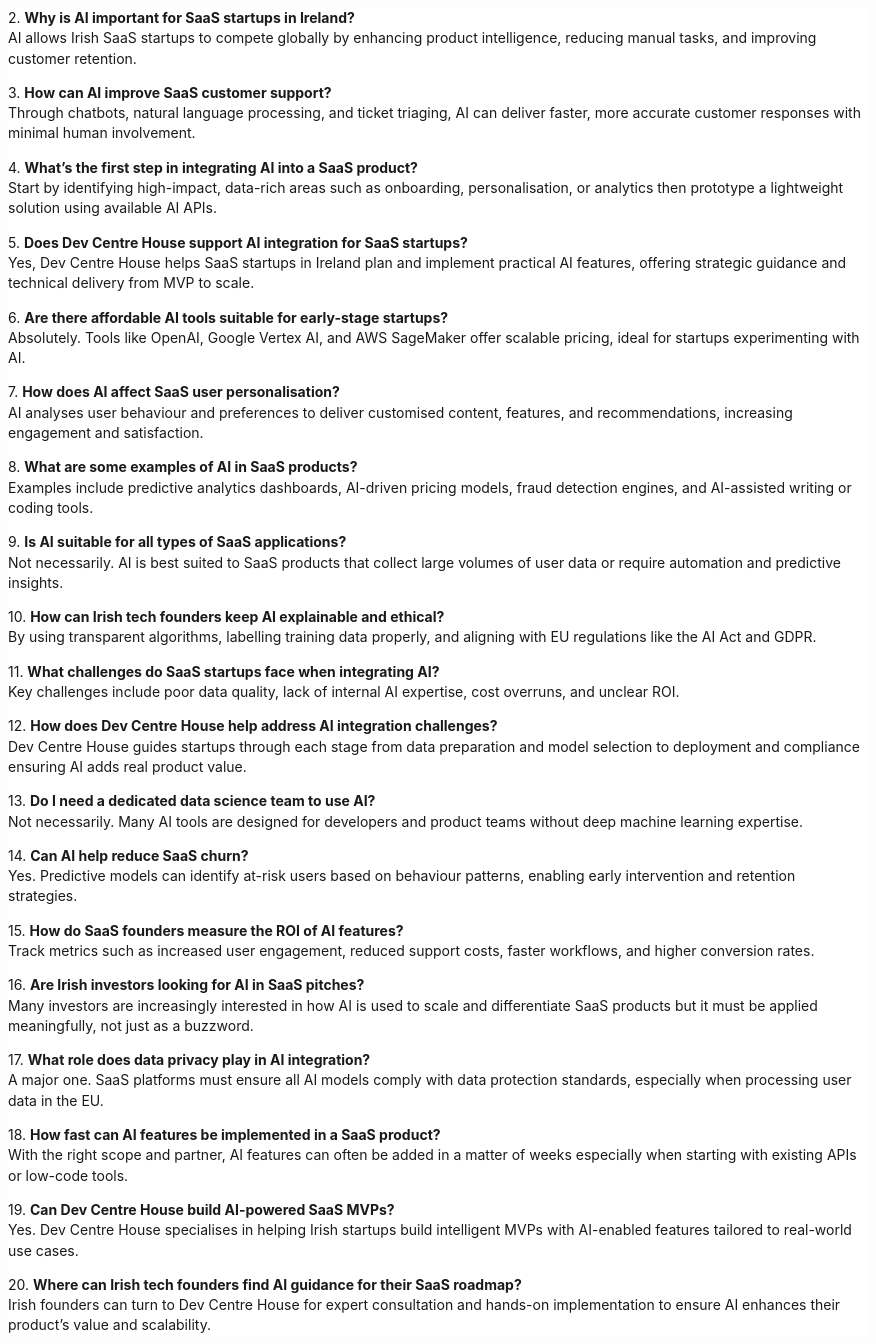 <p>2. <strong>Why is AI important for SaaS startups in Ireland?</strong><br/>AI allows Irish SaaS startups to compete globally by enhancing product intelligence, reducing manual tasks, and improving customer retention.</p>
<p>3. <strong>How can AI improve SaaS customer support?</strong><br/>Through chatbots, natural language processing, and ticket triaging, AI can deliver faster, more accurate customer responses with minimal human involvement.</p>
<p>4. <strong>What’s the first step in integrating AI into a SaaS product?</strong><br/>Start by identifying high-impact, data-rich areas such as onboarding, personalisation, or analytics then prototype a lightweight solution using available AI APIs.</p>
<p>5. <strong>Does Dev Centre House support AI integration for SaaS startups?</strong><br/>Yes, Dev Centre House helps SaaS startups in Ireland plan and implement practical AI features, offering strategic guidance and technical delivery from MVP to scale.</p>
<p>6. <strong>Are there affordable AI tools suitable for early-stage startups?</strong><br/>Absolutely. Tools like OpenAI, Google Vertex AI, and AWS SageMaker offer scalable pricing, ideal for startups experimenting with AI.</p>
<p>7. <strong>How does AI affect SaaS user personalisation?</strong><br/>AI analyses user behaviour and preferences to deliver customised content, features, and recommendations, increasing engagement and satisfaction.</p>
<p>8. <strong>What are some examples of AI in SaaS products?</strong><br/>Examples include predictive analytics dashboards, AI-driven pricing models, fraud detection engines, and AI-assisted writing or coding tools.</p>
<p>9. <strong>Is AI suitable for all types of SaaS applications?</strong><br/>Not necessarily. AI is best suited to SaaS products that collect large volumes of user data or require automation and predictive insights.</p>
<p>10. <strong>How can Irish tech founders keep AI explainable and ethical?</strong><br/>By using transparent algorithms, labelling training data properly, and aligning with EU regulations like the AI Act and GDPR.</p>
<p>11. <strong>What challenges do SaaS startups face when integrating AI?</strong><br/>Key challenges include poor data quality, lack of internal AI expertise, cost overruns, and unclear ROI.</p>
<p>12. <strong>How does Dev Centre House help address AI integration challenges?</strong><br/>Dev Centre House guides startups through each stage from data preparation and model selection to deployment and compliance ensuring AI adds real product value.</p>
<p>13. <strong>Do I need a dedicated data science team to use AI?</strong><br/>Not necessarily. Many AI tools are designed for developers and product teams without deep machine learning expertise.</p>
<p>14. <strong>Can AI help reduce SaaS churn?</strong><br/>Yes. Predictive models can identify at-risk users based on behaviour patterns, enabling early intervention and retention strategies.</p>
<p>15. <strong>How do SaaS founders measure the ROI of AI features?</strong><br/>Track metrics such as increased user engagement, reduced support costs, faster workflows, and higher conversion rates.</p>
<p>16. <strong>Are Irish investors looking for AI in SaaS pitches?</strong><br/>Many investors are increasingly interested in how AI is used to scale and differentiate SaaS products but it must be applied meaningfully, not just as a buzzword.</p>
<p>17. <strong>What role does data privacy play in AI integration?</strong><br/>A major one. SaaS platforms must ensure all AI models comply with data protection standards, especially when processing user data in the EU.</p>
<p>18. <strong>How fast can AI features be implemented in a SaaS product?</strong><br/>With the right scope and partner, AI features can often be added in a matter of weeks especially when starting with existing APIs or low-code tools.</p>
<p>19. <strong>Can Dev Centre House build AI-powered SaaS MVPs?</strong><br/>Yes. Dev Centre House specialises in helping Irish startups build intelligent MVPs with AI-enabled features tailored to real-world use cases.</p>
<p>20. <strong>Where can Irish tech founders find AI guidance for their SaaS roadmap?</strong><br/>Irish founders can turn to Dev Centre House for expert consultation and hands-on implementation to ensure AI enhances their product’s value and scalability.</p>
